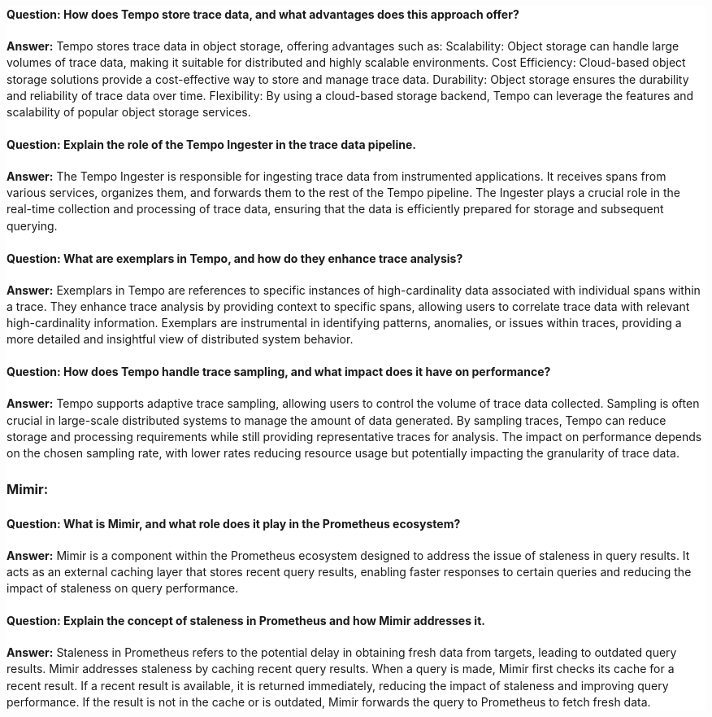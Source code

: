 #### Question: How does Tempo store trace data, and what advantages does this approach offer?
**Answer:** Tempo stores trace data in object storage, offering advantages such as:
Scalability: Object storage can handle large volumes of trace data, making it suitable for distributed and highly scalable environments.
Cost Efficiency: Cloud-based object storage solutions provide a cost-effective way to store and manage trace data.
Durability: Object storage ensures the durability and reliability of trace data over time.
Flexibility: By using a cloud-based storage backend, Tempo can leverage the features and scalability of popular object storage services.

#### Question: Explain the role of the Tempo Ingester in the trace data pipeline.
**Answer:** The Tempo Ingester is responsible for ingesting trace data from instrumented applications. It receives spans from various services, organizes them, and forwards them to the rest of the Tempo pipeline. The Ingester plays a crucial role in the real-time collection and processing of trace data, ensuring that the data is efficiently prepared for storage and subsequent querying.

#### Question: What are exemplars in Tempo, and how do they enhance trace analysis?
**Answer:**
Exemplars in Tempo are references to specific instances of high-cardinality data associated with individual spans within a trace. They enhance trace analysis by providing context to specific spans, allowing users to correlate trace data with relevant high-cardinality information. Exemplars are instrumental in identifying patterns, anomalies, or issues within traces, providing a more detailed and insightful view of distributed system behavior.

#### Question: How does Tempo handle trace sampling, and what impact does it have on performance?
**Answer:** Tempo supports adaptive trace sampling, allowing users to control the volume of trace data collected. Sampling is often crucial in large-scale distributed systems to manage the amount of data generated. By sampling traces, Tempo can reduce storage and processing requirements while still providing representative traces for analysis. The impact on performance depends on the chosen sampling rate, with lower rates reducing resource usage but potentially impacting the granularity of trace data.

### Mimir:
#### Question: What is Mimir, and what role does it play in the Prometheus ecosystem?
**Answer:** Mimir is a component within the Prometheus ecosystem designed to address the issue of staleness in query results. It acts as an external caching layer that stores recent query results, enabling faster responses to certain queries and reducing the impact of staleness on query performance.

#### Question: Explain the concept of staleness in Prometheus and how Mimir addresses it.
**Answer:** Staleness in Prometheus refers to the potential delay in obtaining fresh data from targets, leading to outdated query results. Mimir addresses staleness by caching recent query results. When a query is made, Mimir first checks its cache for a recent result. If a recent result is available, it is returned immediately, reducing the impact of staleness and improving query performance. If the result is not in the cache or is outdated, Mimir forwards the query to Prometheus to fetch fresh data.
